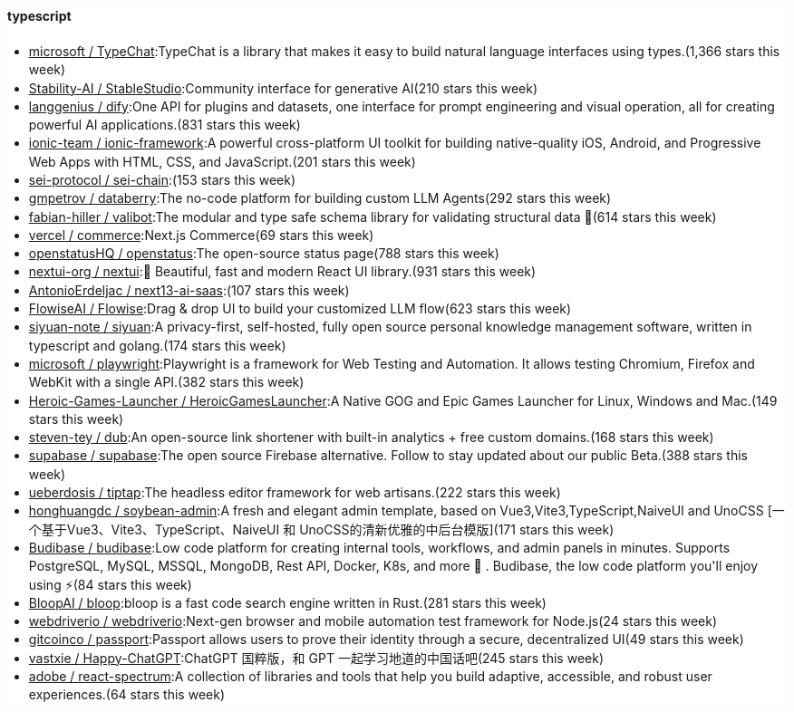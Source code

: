 #### typescript
* [microsoft / TypeChat](https://github.com/microsoft/TypeChat):TypeChat is a library that makes it easy to build natural language interfaces using types.(1,366 stars this week)
* [Stability-AI / StableStudio](https://github.com/Stability-AI/StableStudio):Community interface for generative AI(210 stars this week)
* [langgenius / dify](https://github.com/langgenius/dify):One API for plugins and datasets, one interface for prompt engineering and visual operation, all for creating powerful AI applications.(831 stars this week)
* [ionic-team / ionic-framework](https://github.com/ionic-team/ionic-framework):A powerful cross-platform UI toolkit for building native-quality iOS, Android, and Progressive Web Apps with HTML, CSS, and JavaScript.(201 stars this week)
* [sei-protocol / sei-chain](https://github.com/sei-protocol/sei-chain):(153 stars this week)
* [gmpetrov / databerry](https://github.com/gmpetrov/databerry):The no-code platform for building custom LLM Agents(292 stars this week)
* [fabian-hiller / valibot](https://github.com/fabian-hiller/valibot):The modular and type safe schema library for validating structural data
🤖(614 stars this week)
* [vercel / commerce](https://github.com/vercel/commerce):Next.js Commerce(69 stars this week)
* [openstatusHQ / openstatus](https://github.com/openstatusHQ/openstatus):The open-source status page(788 stars this week)
* [nextui-org / nextui](https://github.com/nextui-org/nextui):🚀
Beautiful, fast and modern React UI library.(931 stars this week)
* [AntonioErdeljac / next13-ai-saas](https://github.com/AntonioErdeljac/next13-ai-saas):(107 stars this week)
* [FlowiseAI / Flowise](https://github.com/FlowiseAI/Flowise):Drag & drop UI to build your customized LLM flow(623 stars this week)
* [siyuan-note / siyuan](https://github.com/siyuan-note/siyuan):A privacy-first, self-hosted, fully open source personal knowledge management software, written in typescript and golang.(174 stars this week)
* [microsoft / playwright](https://github.com/microsoft/playwright):Playwright is a framework for Web Testing and Automation. It allows testing Chromium, Firefox and WebKit with a single API.(382 stars this week)
* [Heroic-Games-Launcher / HeroicGamesLauncher](https://github.com/Heroic-Games-Launcher/HeroicGamesLauncher):A Native GOG and Epic Games Launcher for Linux, Windows and Mac.(149 stars this week)
* [steven-tey / dub](https://github.com/steven-tey/dub):An open-source link shortener with built-in analytics + free custom domains.(168 stars this week)
* [supabase / supabase](https://github.com/supabase/supabase):The open source Firebase alternative. Follow to stay updated about our public Beta.(388 stars this week)
* [ueberdosis / tiptap](https://github.com/ueberdosis/tiptap):The headless editor framework for web artisans.(222 stars this week)
* [honghuangdc / soybean-admin](https://github.com/honghuangdc/soybean-admin):A fresh and elegant admin template, based on Vue3,Vite3,TypeScript,NaiveUI and UnoCSS [一个基于Vue3、Vite3、TypeScript、NaiveUI 和 UnoCSS的清新优雅的中后台模版](171 stars this week)
* [Budibase / budibase](https://github.com/Budibase/budibase):Low code platform for creating internal tools, workflows, and admin panels in minutes. Supports PostgreSQL, MySQL, MSSQL, MongoDB, Rest API, Docker, K8s, and more
🚀
. Budibase, the low code platform you'll enjoy using
⚡(84 stars this week)
* [BloopAI / bloop](https://github.com/BloopAI/bloop):bloop is a fast code search engine written in Rust.(281 stars this week)
* [webdriverio / webdriverio](https://github.com/webdriverio/webdriverio):Next-gen browser and mobile automation test framework for Node.js(24 stars this week)
* [gitcoinco / passport](https://github.com/gitcoinco/passport):Passport allows users to prove their identity through a secure, decentralized UI(49 stars this week)
* [vastxie / Happy-ChatGPT](https://github.com/vastxie/Happy-ChatGPT):ChatGPT 国粹版，和 GPT 一起学习地道的中国话吧(245 stars this week)
* [adobe / react-spectrum](https://github.com/adobe/react-spectrum):A collection of libraries and tools that help you build adaptive, accessible, and robust user experiences.(64 stars this week)
